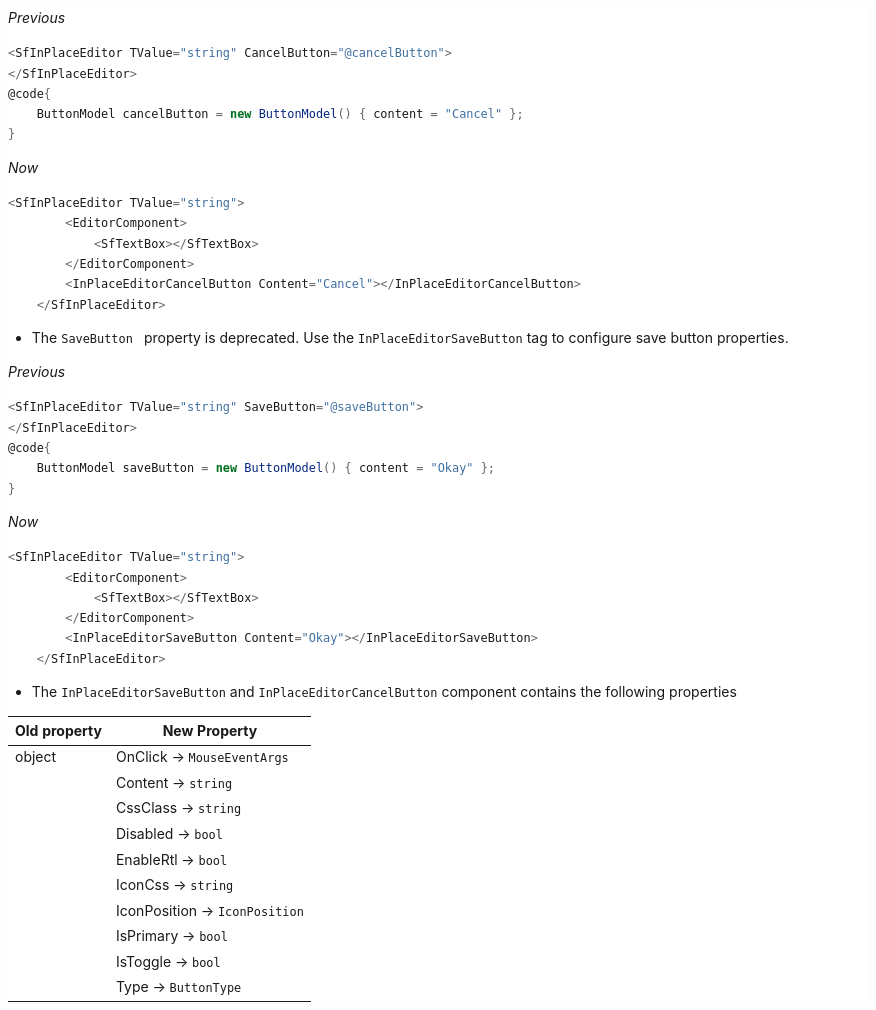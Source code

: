 *Previous*

```csharp
<SfInPlaceEditor TValue="string" CancelButton="@cancelButton">
</SfInPlaceEditor>
@code{
    ButtonModel cancelButton = new ButtonModel() { content = "Cancel" };
}
```

*Now*

```csharp
<SfInPlaceEditor TValue="string">
        <EditorComponent>
            <SfTextBox></SfTextBox>
        </EditorComponent>
        <InPlaceEditorCancelButton Content="Cancel"></InPlaceEditorCancelButton>
    </SfInPlaceEditor>

```

- The `SaveButton ` property is deprecated. Use the `InPlaceEditorSaveButton` tag to configure save button properties.

*Previous*

```csharp
<SfInPlaceEditor TValue="string" SaveButton="@saveButton">
</SfInPlaceEditor>
@code{
    ButtonModel saveButton = new ButtonModel() { content = "Okay" };
}
```

*Now*

```csharp
<SfInPlaceEditor TValue="string">
        <EditorComponent>
            <SfTextBox></SfTextBox>
        </EditorComponent>
        <InPlaceEditorSaveButton Content="Okay"></InPlaceEditorSaveButton>
    </SfInPlaceEditor>

```

- The `InPlaceEditorSaveButton` and `InPlaceEditorCancelButton` component contains the following properties

| Old property                       |New Property                     |
|-----------------------------------|----------------------------------|
| object                            | OnClick      -> `MouseEventArgs` | 
|                                   | Content      -> `string`         |  
|                                   | CssClass     -> `string`         |  
|                                   | Disabled     -> `bool`           |  
|                                   | EnableRtl    -> `bool`           |  
|                                   | IconCss      -> `string`         |  
|                                   | IconPosition -> `IconPosition`   |  
|                                   | IsPrimary    -> `bool`           | 
|                                   | IsToggle     -> `bool`           |  
|                                   | Type         -> `ButtonType`     |  
